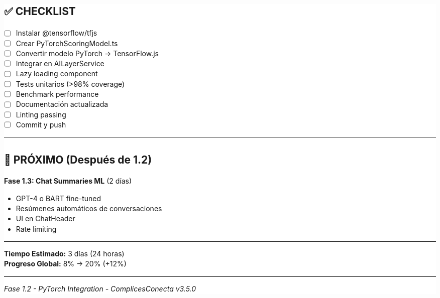 
## ✅ CHECKLIST

- [ ] Instalar @tensorflow/tfjs
- [ ] Crear PyTorchScoringModel.ts
- [ ] Convertir modelo PyTorch → TensorFlow.js
- [ ] Integrar en AILayerService
- [ ] Lazy loading component
- [ ] Tests unitarios (>98% coverage)
- [ ] Benchmark performance
- [ ] Documentación actualizada
- [ ] Linting passing
- [ ] Commit y push

---

## 🎯 PRÓXIMO (Después de 1.2)

**Fase 1.3: Chat Summaries ML** (2 días)
- GPT-4 o BART fine-tuned
- Resúmenes automáticos de conversaciones
- UI en ChatHeader
- Rate limiting

---

**Tiempo Estimado:** 3 días (24 horas)  
**Progreso Global:** 8% → 20% (+12%)

---

*Fase 1.2 - PyTorch Integration - ComplicesConecta v3.5.0*

